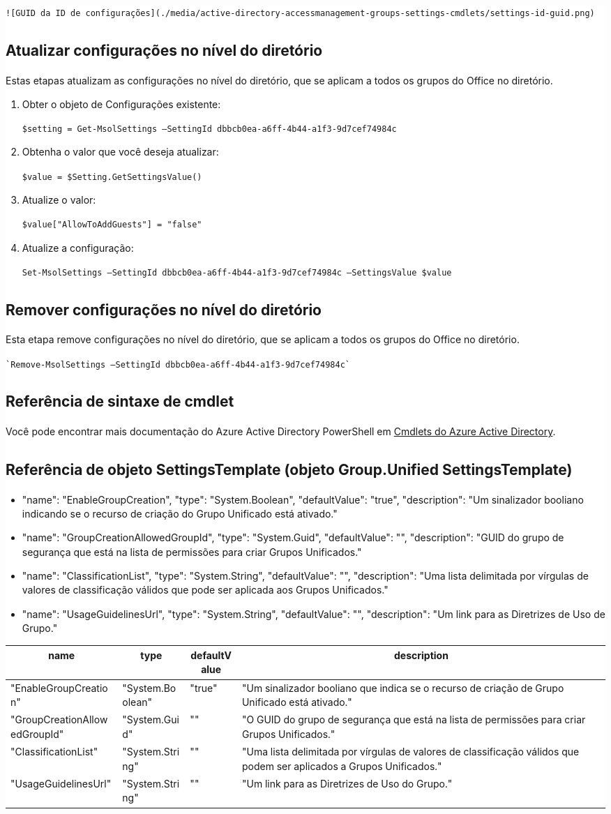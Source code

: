 	![GUID da ID de configurações](./media/active-directory-accessmanagement-groups-settings-cmdlets/settings-id-guid.png)

## Atualizar configurações no nível do diretório

Estas etapas atualizam as configurações no nível do diretório, que se aplicam a todos os grupos do Office no diretório.

1. Obter o objeto de Configurações existente:

	`$setting = Get-MsolSettings –SettingId dbbcb0ea-a6ff-4b44-a1f3-9d7cef74984c`

2. Obtenha o valor que você deseja atualizar:

	`$value = $Setting.GetSettingsValue()`

3. Atualize o valor:

	`$value["AllowToAddGuests"] = "false"`

4. Atualize a configuração:

	`Set-MsolSettings –SettingId dbbcb0ea-a6ff-4b44-a1f3-9d7cef74984c –SettingsValue $value`

## Remover configurações no nível do diretório

Esta etapa remove configurações no nível do diretório, que se aplicam a todos os grupos do Office no diretório.

	`Remove-MsolSettings –SettingId dbbcb0ea-a6ff-4b44-a1f3-9d7cef74984c`

## Referência de sintaxe de cmdlet

Você pode encontrar mais documentação do Azure Active Directory PowerShell em [Cmdlets do Azure Active Directory](http://go.microsoft.com/fwlink/p/?LinkId=808260).

## Referência de objeto SettingsTemplate (objeto Group.Unified SettingsTemplate)

- "name": "EnableGroupCreation", "type": "System.Boolean", "defaultValue": "true", "description": "Um sinalizador booliano indicando se o recurso de criação do Grupo Unificado está ativado."

- "name": "GroupCreationAllowedGroupId", "type": "System.Guid", "defaultValue": "", "description": "GUID do grupo de segurança que está na lista de permissões para criar Grupos Unificados."

- "name": "ClassificationList", "type": "System.String", "defaultValue": "", "description": "Uma lista delimitada por vírgulas de valores de classificação válidos que pode ser aplicada aos Grupos Unificados."

- "name": "UsageGuidelinesUrl", "type": "System.String", "defaultValue": "", "description": "Um link para as Diretrizes de Uso de Grupo."

name | type | defaultValue | description
----------  | ----------  | ---------  | ----------
"EnableGroupCreation" | "System.Boolean" | "true" | "Um sinalizador booliano que indica se o recurso de criação de Grupo Unificado está ativado."
"GroupCreationAllowedGroupId" | "System.Guid" | "" | "O GUID do grupo de segurança que está na lista de permissões para criar Grupos Unificados."
"ClassificationList" | "System.String" | "" | "Uma lista delimitada por vírgulas de valores de classificação válidos que podem ser aplicados a Grupos Unificados."
"UsageGuidelinesUrl" | "System.String" | "" | "Um link para as Diretrizes de Uso do Grupo."
